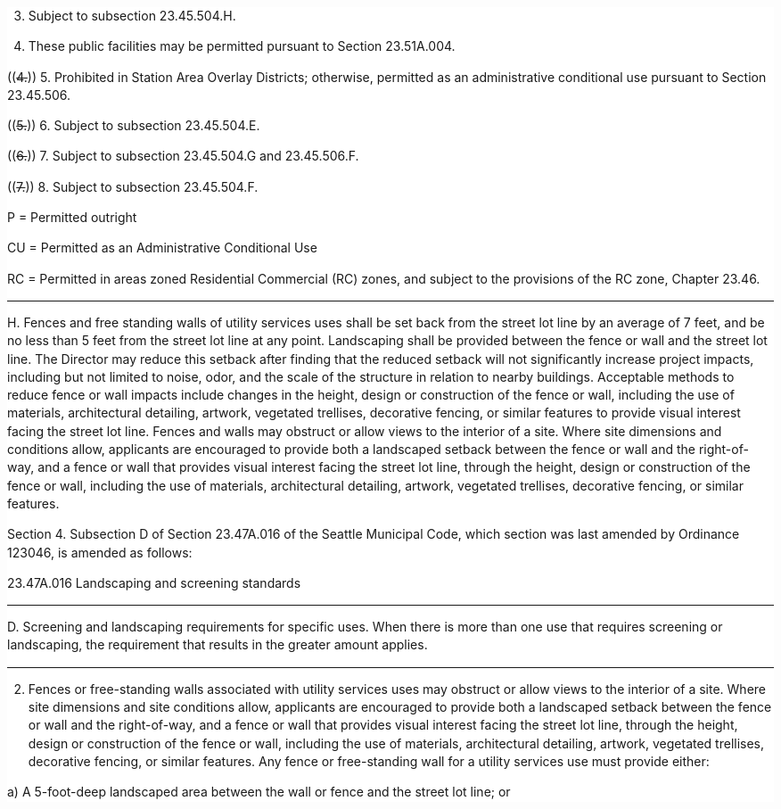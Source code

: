  3.  Subject to subsection 23.45.504.H.

 4. These public facilities may be permitted pursuant to Section 23.51A.004.

 ((~~4.~~)) 5.  Prohibited in Station Area Overlay Districts; otherwise, permitted as an administrative conditional use pursuant to Section 23.45.506.

 ((~~5.~~)) 6.  Subject to subsection 23.45.504.E.

 ((~~6.~~)) 7.  Subject to subsection 23.45.504.G and 23.45.506.F.

 ((~~7.~~)) 8.  Subject to subsection 23.45.504.F.

 P = Permitted outright

 CU = Permitted as an Administrative Conditional Use

 RC = Permitted in areas zoned Residential Commercial (RC) zones, and subject to the provisions of the RC zone, Chapter 23.46.

 ***

 H. Fences and free standing walls of utility services uses shall be set back from the street lot line by an average of 7 feet, and be no less than 5 feet from the street lot line at any point. Landscaping shall be provided between the fence or wall and the street lot line. The Director may reduce this setback after finding that the reduced setback will not significantly increase project impacts, including but not limited to noise, odor, and the scale of the structure in relation to nearby buildings. Acceptable methods to reduce fence or wall impacts include changes in the height, design or construction of the fence or wall, including the use of materials, architectural detailing, artwork, vegetated trellises, decorative fencing, or similar features to provide visual interest facing the street lot line. Fences and walls may obstruct or allow views to the interior of a site. Where site dimensions and conditions allow, applicants are encouraged to provide both a landscaped setback between the fence or wall and the right-of-way, and a fence or wall that provides visual interest facing the street lot line, through the height, design or construction of the fence or wall, including the use of materials, architectural detailing, artwork, vegetated trellises, decorative fencing, or similar features.

 Section 4. Subsection D of Section 23.47A.016 of the Seattle Municipal Code, which section was last amended by Ordinance 123046, is amended as follows:

 23.47A.016 Landscaping and screening standards

 ***

 D. Screening and landscaping requirements for specific uses. When there is more than one use that requires screening or landscaping, the requirement that results in the greater amount applies.

 ***

 2. Fences or free-standing walls associated with utility services uses may obstruct or allow views to the interior of a site. Where site dimensions and site conditions allow, applicants are encouraged to provide both a landscaped setback between the fence or wall and the right-of-way, and a fence or wall that provides visual interest facing the street lot line, through the height, design or construction of the fence or wall, including the use of materials, architectural detailing, artwork, vegetated trellises, decorative fencing, or similar features. Any fence or free-standing wall for a utility services use must provide either:

 a) A 5-foot-deep landscaped area between the wall or fence and the street lot line; or
